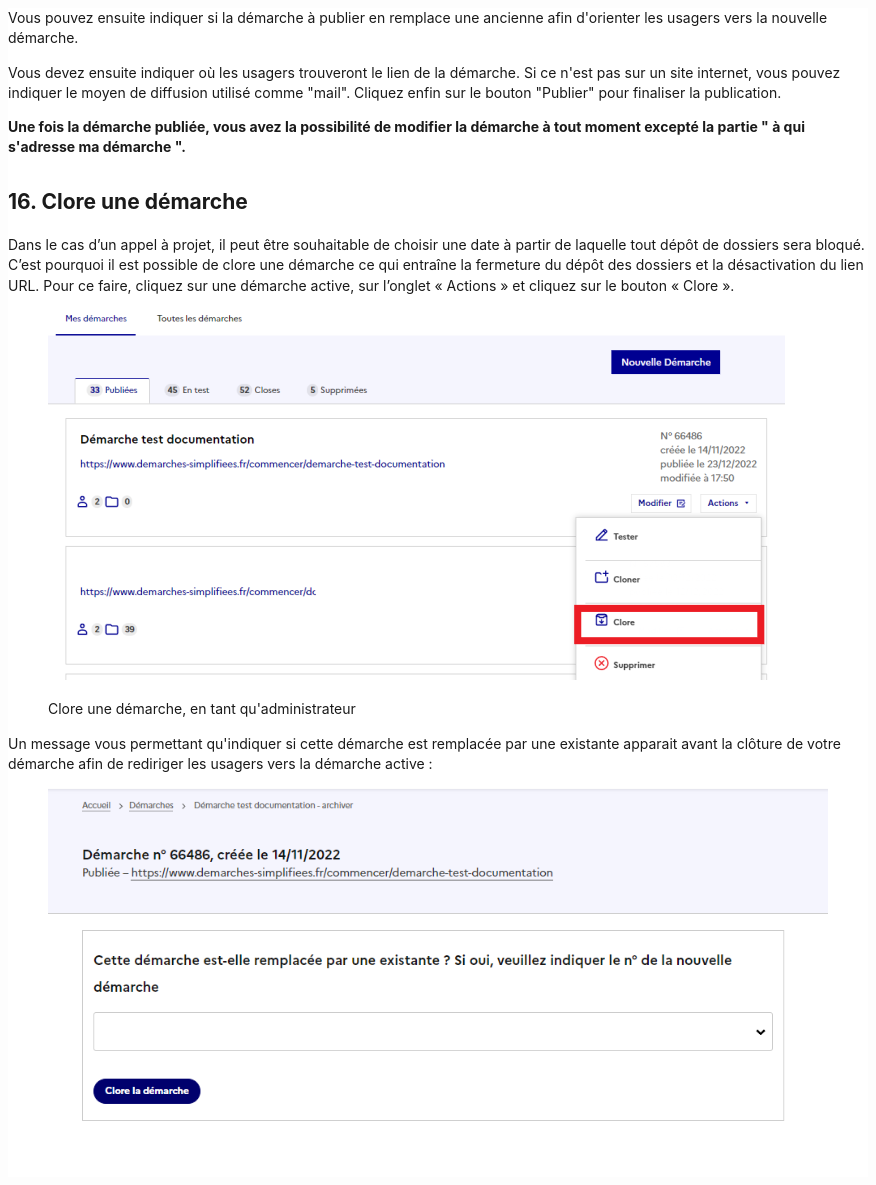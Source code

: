 Vous pouvez ensuite indiquer si la démarche à publier en remplace une ancienne afin d'orienter les  usagers vers la nouvelle démarche.&#x20;

Vous devez ensuite indiquer où les usagers trouveront le lien de la démarche. Si ce n'est pas sur un site internet, vous pouvez indiquer le moyen de diffusion utilisé comme "mail". Cliquez enfin sur le bouton "Publier" pour finaliser la publication.

**Une fois la démarche publiée, vous avez la possibilité de modifier la démarche à tout moment excepté la partie " à qui s'adresse ma démarche ".**&#x20;

## 16. Clore une démarche&#x20;

Dans le cas d’un appel à projet, il peut être souhaitable de choisir une date à partir de laquelle tout dépôt de dossiers sera bloqué. C’est pourquoi il est possible de clore une démarche ce qui entraîne la fermeture du dépôt des dossiers et la désactivation du lien URL. Pour ce faire, cliquez sur une démarche active, sur l’onglet « Actions » et cliquez sur le bouton « Clore ».

<figure><img src="../.gitbook/assets/image (16) (2).png" alt=""><figcaption><p>Clore une démarche, en tant qu'administrateur </p></figcaption></figure>

Un message vous permettant qu'indiquer si cette démarche est remplacée par une existante apparait avant la clôture de votre démarche afin de rediriger les usagers vers la démarche active :&#x20;

<figure><img src="../.gitbook/assets/image (12).png" alt=""><figcaption></figcaption></figure>

